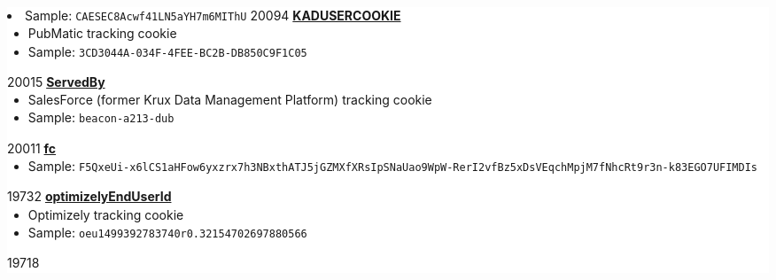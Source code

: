 
<li> Sample: <code>CAESEC8Acwf41LN5aYH7m6MIThU</code>

</ul>
</td>
<td>20094</td></tr>

<tr><td>
<strong><a href="https://webcookies.org/cookie/http/KADUSERCOOKIE/1153">KADUSERCOOKIE</a></strong>

<ul>

<li> PubMatic tracking cookie


<li> Sample: <code>3CD3044A-034F-4FEE-BC2B-DB850C9F1C05</code>

</ul>
</td>
<td>20015</td></tr>

<tr><td>
<strong><a href="https://webcookies.org/cookie/http/ServedBy/412">ServedBy</a></strong>

<ul>

<li> SalesForce (former Krux Data Management Platform) tracking cookie


<li> Sample: <code>beacon-a213-dub</code>

</ul>
</td>
<td>20011</td></tr>

<tr><td>
<strong><a href="https://webcookies.org/cookie/http/fc/849">fc</a></strong>

<ul>


<li> Sample: <code>F5QxeUi-x6lCS1aHFow6yxzrx7h3NBxthATJ5jGZMXfXRsIpSNaUao9WpW-RerI2vfBz5xDsVEqchMpjM7fNhcRt9r3n-k83EGO7UFIMDIs</code>

</ul>
</td>
<td>19732</td></tr>

<tr><td>
<strong><a href="https://webcookies.org/cookie/http/optimizelyEndUserId/680">optimizelyEndUserId</a></strong>

<ul>

<li> Optimizely tracking cookie


<li> Sample: <code>oeu1499392783740r0.32154702697880566</code>

</ul>
</td>
<td>19718</td></tr>
